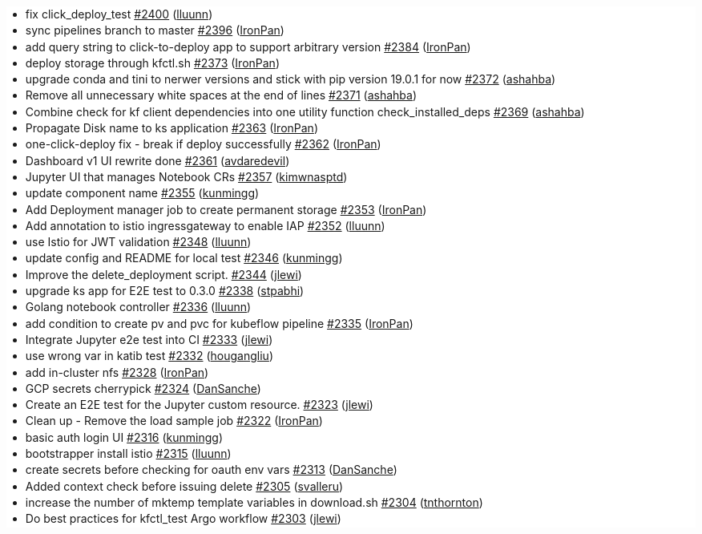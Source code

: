 - fix click_deploy_test [\#2400](https://github.com/kubeflow/kubeflow/pull/2400) ([lluunn](https://github.com/lluunn))
- sync pipelines branch to master [\#2396](https://github.com/kubeflow/kubeflow/pull/2396) ([IronPan](https://github.com/IronPan))
- add query string to click-to-deploy app to support arbitrary version [\#2384](https://github.com/kubeflow/kubeflow/pull/2384) ([IronPan](https://github.com/IronPan))
- deploy storage through kfctl.sh [\#2373](https://github.com/kubeflow/kubeflow/pull/2373) ([IronPan](https://github.com/IronPan))
- upgrade conda and tini to nerwer versions and stick with pip version 19.0.1 for now [\#2372](https://github.com/kubeflow/kubeflow/pull/2372) ([ashahba](https://github.com/ashahba))
- Remove all unnecessary white spaces at the end of lines [\#2371](https://github.com/kubeflow/kubeflow/pull/2371) ([ashahba](https://github.com/ashahba))
- Combine check for kf client dependencies into one utility function check_installed_deps [\#2369](https://github.com/kubeflow/kubeflow/pull/2369) ([ashahba](https://github.com/ashahba))
- Propagate Disk name to ks application [\#2363](https://github.com/kubeflow/kubeflow/pull/2363) ([IronPan](https://github.com/IronPan))
- one-click-deploy fix - break if deploy successfully [\#2362](https://github.com/kubeflow/kubeflow/pull/2362) ([IronPan](https://github.com/IronPan))
- Dashboard v1 UI rewrite done [\#2361](https://github.com/kubeflow/kubeflow/pull/2361) ([avdaredevil](https://github.com/avdaredevil))
- Jupyter UI that manages Notebook CRs [\#2357](https://github.com/kubeflow/kubeflow/pull/2357) ([kimwnasptd](https://github.com/kimwnasptd))
- update component name [\#2355](https://github.com/kubeflow/kubeflow/pull/2355) ([kunmingg](https://github.com/kunmingg))
- Add Deployment manager job to create permanent storage [\#2353](https://github.com/kubeflow/kubeflow/pull/2353) ([IronPan](https://github.com/IronPan))
- Add annotation to istio ingressgateway to enable IAP [\#2352](https://github.com/kubeflow/kubeflow/pull/2352) ([lluunn](https://github.com/lluunn))
- use Istio for JWT validation [\#2348](https://github.com/kubeflow/kubeflow/pull/2348) ([lluunn](https://github.com/lluunn))
- update config and README for local test [\#2346](https://github.com/kubeflow/kubeflow/pull/2346) ([kunmingg](https://github.com/kunmingg))
- Improve the delete_deployment script. [\#2344](https://github.com/kubeflow/kubeflow/pull/2344) ([jlewi](https://github.com/jlewi))
- upgrade ks app for E2E test to 0.3.0 [\#2338](https://github.com/kubeflow/kubeflow/pull/2338) ([stpabhi](https://github.com/stpabhi))
- Golang notebook controller [\#2336](https://github.com/kubeflow/kubeflow/pull/2336) ([lluunn](https://github.com/lluunn))
- add condition to create pv and pvc for kubeflow pipeline [\#2335](https://github.com/kubeflow/kubeflow/pull/2335) ([IronPan](https://github.com/IronPan))
- Integrate Jupyter e2e test into CI [\#2333](https://github.com/kubeflow/kubeflow/pull/2333) ([jlewi](https://github.com/jlewi))
- use wrong var in katib test [\#2332](https://github.com/kubeflow/kubeflow/pull/2332) ([hougangliu](https://github.com/hougangliu))
- add in-cluster nfs [\#2328](https://github.com/kubeflow/kubeflow/pull/2328) ([IronPan](https://github.com/IronPan))
- GCP secrets cherrypick [\#2324](https://github.com/kubeflow/kubeflow/pull/2324) ([DanSanche](https://github.com/DanSanche))
- Create an E2E test for the Jupyter custom resource. [\#2323](https://github.com/kubeflow/kubeflow/pull/2323) ([jlewi](https://github.com/jlewi))
- Clean up - Remove the load sample job [\#2322](https://github.com/kubeflow/kubeflow/pull/2322) ([IronPan](https://github.com/IronPan))
- basic auth login UI [\#2316](https://github.com/kubeflow/kubeflow/pull/2316) ([kunmingg](https://github.com/kunmingg))
- bootstrapper install istio [\#2315](https://github.com/kubeflow/kubeflow/pull/2315) ([lluunn](https://github.com/lluunn))
- create secrets before checking for oauth env vars [\#2313](https://github.com/kubeflow/kubeflow/pull/2313) ([DanSanche](https://github.com/DanSanche))
- Added context check before issuing delete [\#2305](https://github.com/kubeflow/kubeflow/pull/2305) ([svalleru](https://github.com/svalleru))
- increase the number of mktemp template variables in download.sh [\#2304](https://github.com/kubeflow/kubeflow/pull/2304) ([tnthornton](https://github.com/tnthornton))
- Do best practices for kfctl_test Argo workflow [\#2303](https://github.com/kubeflow/kubeflow/pull/2303) ([jlewi](https://github.com/jlewi))